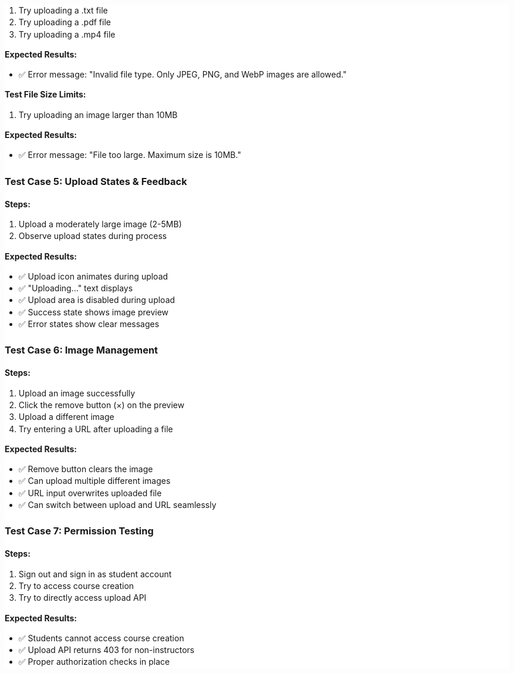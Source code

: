 1. Try uploading a .txt file
2. Try uploading a .pdf file
3. Try uploading a .mp4 file

**Expected Results:**

- ✅ Error message: "Invalid file type. Only JPEG, PNG, and WebP images are allowed."

**Test File Size Limits:**

1. Try uploading an image larger than 10MB

**Expected Results:**

- ✅ Error message: "File too large. Maximum size is 10MB."

### **Test Case 5: Upload States & Feedback**

**Steps:**

1. Upload a moderately large image (2-5MB)
2. Observe upload states during process

**Expected Results:**

- ✅ Upload icon animates during upload
- ✅ "Uploading..." text displays
- ✅ Upload area is disabled during upload
- ✅ Success state shows image preview
- ✅ Error states show clear messages

### **Test Case 6: Image Management**

**Steps:**

1. Upload an image successfully
2. Click the remove button (×) on the preview
3. Upload a different image
4. Try entering a URL after uploading a file

**Expected Results:**

- ✅ Remove button clears the image
- ✅ Can upload multiple different images
- ✅ URL input overwrites uploaded file
- ✅ Can switch between upload and URL seamlessly

### **Test Case 7: Permission Testing**

**Steps:**

1. Sign out and sign in as student account
2. Try to access course creation
3. Try to directly access upload API

**Expected Results:**

- ✅ Students cannot access course creation
- ✅ Upload API returns 403 for non-instructors
- ✅ Proper authorization checks in place
